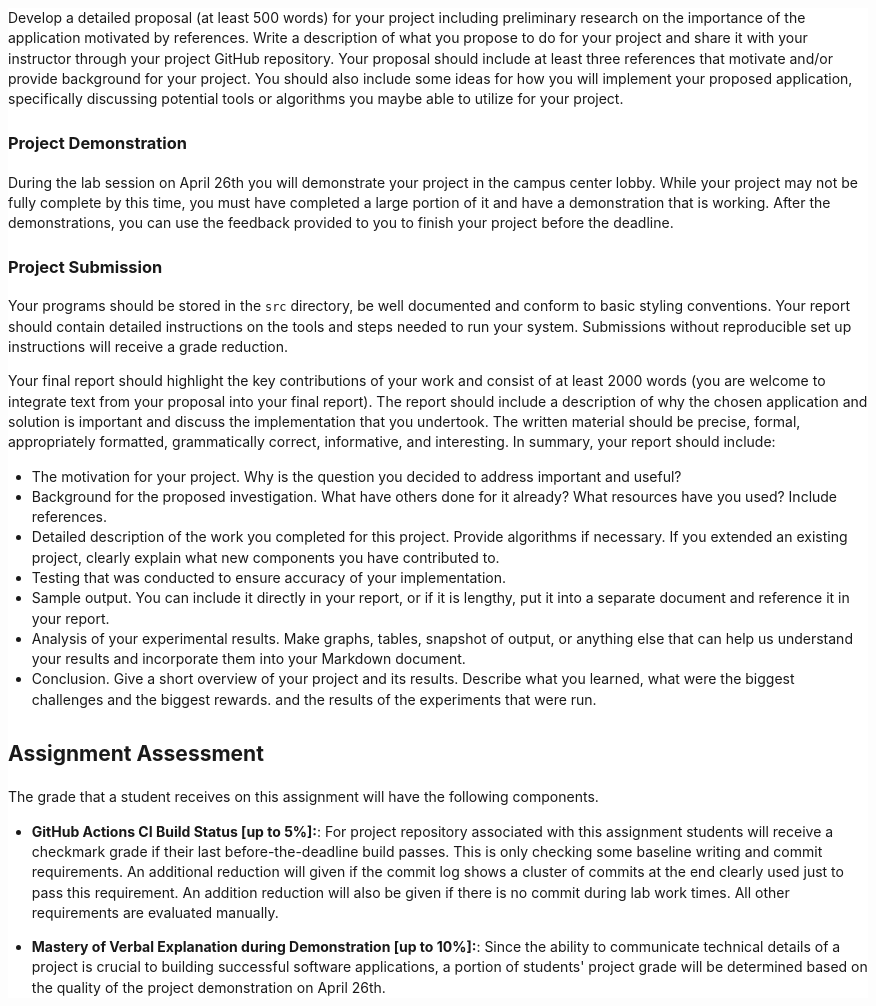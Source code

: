 Develop a detailed proposal (at least 500 words) for your project including preliminary research on the importance of the application motivated by references. Write a description of what you propose to do for your project and share it with your instructor through your project GitHub repository. Your proposal should include at least three references that motivate and/or provide background for your project. You should also include some ideas for how you will implement your proposed application, specifically discussing potential tools or algorithms you maybe able to utilize for your project.

### Project Demonstration

During the lab session on April 26th you will demonstrate your project in the campus center lobby. While your project may not be fully complete by this time, you must have completed a large portion of it and have a demonstration that is working. After the demonstrations, you can use the feedback provided to you to finish your project before the deadline.

### Project Submission

Your programs should be stored in the `src` directory, be well documented and conform to basic styling conventions. Your report should contain detailed instructions on the tools and steps needed to run your system. Submissions without reproducible set up instructions will receive a grade reduction.

Your final report should highlight the key contributions of your work and consist of at least 2000 words (you are welcome to integrate text from your proposal into your final report). The report should include a description of why the chosen application and solution is important and discuss the implementation that you undertook. The written material should be precise, formal, appropriately formatted, grammatically correct, informative, and interesting. In summary, your report should include:

- The motivation for your project. Why is the question you decided to address important and useful?
- Background for the proposed investigation. What have others done for it already? What resources have you used? Include references.
- Detailed description of the work you completed for this project. Provide algorithms if necessary. If you extended an existing project, clearly explain what new components you have contributed to.
- Testing that was conducted to ensure accuracy of your implementation.
- Sample output. You can include it directly in your report, or if it is lengthy, put it into a separate document and reference it in your report.
- Analysis of your experimental results. Make graphs, tables, snapshot of output, or anything else that can help us understand your results and incorporate them into your Markdown document.
- Conclusion. Give a short overview of your project and its results. Describe what you learned, what were the biggest challenges and the biggest rewards. and the results of the experiments that were run.

## Assignment Assessment

The grade that a student receives on this assignment will have the following components.

- **GitHub Actions CI Build Status [up to 5%]:**: For project repository associated with this assignment students will receive a checkmark grade if their last before-the-deadline build passes. This is only checking some baseline writing and commit requirements. An additional reduction will given if the commit log shows a cluster of commits at the end clearly used just to pass this requirement. An addition reduction will also be given if there is no commit during lab work times. All other requirements are evaluated manually.

- **Mastery of Verbal Explanation during Demonstration [up to 10%]:**: Since the ability to communicate technical details of a project is crucial to building successful software applications, a portion of students' project grade will be determined based on the quality of the project demonstration on April 26th.

